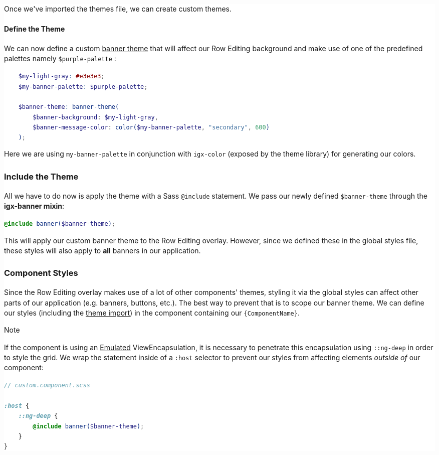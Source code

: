 Once we've imported the themes file, we can create custom themes.

#### Define the Theme

We can now define a custom [banner theme]({environment:sassApiUrl}/index.html#function-banner-theme) that will affect our Row Editing background and make use of one of the predefined palettes namely `$purple-palette` :

```scss
    $my-light-gray: #e3e3e3;
    $my-banner-palette: $purple-palette;

    $banner-theme: banner-theme(
        $banner-background: $my-light-gray,
        $banner-message-color: color($my-banner-palette, "secondary", 600)
    );
```

Here we are using `my-banner-palette` in conjunction with `igx-color` (exposed by the theme library) for generating our colors.

### Include the Theme

All we have to do now is apply the theme with a Sass `@include` statement. We pass our newly defined `$banner-theme` through the **igx-banner mixin**:

```scss
@include banner($banner-theme);
```

This will apply our custom banner theme to the Row Editing overlay. However, since we defined these in the global styles file, these styles will also apply to **all** banners in our application.

### Component Styles

Since the Row Editing overlay makes use of a lot of other components' themes, styling it via the global styles can affect other parts of our application (e.g. banners, buttons, etc.). The best way to prevent that is to scope our banner theme. We can define our styles (including the [theme import](#import-theme)) in the component containing our `{ComponentName}`.

> [!Note]
>If the component is using an [Emulated](themes/styles.md#view-encapsulation) ViewEncapsulation, it is necessary to penetrate this encapsulation using `::ng-deep` in order to style the grid.
>We wrap the statement inside of a `:host` selector to prevent our styles from affecting elements *outside of* our component:

```scss
// custom.component.scss

:host {
    ::ng-deep {
        @include banner($banner-theme);
    }
}
```
